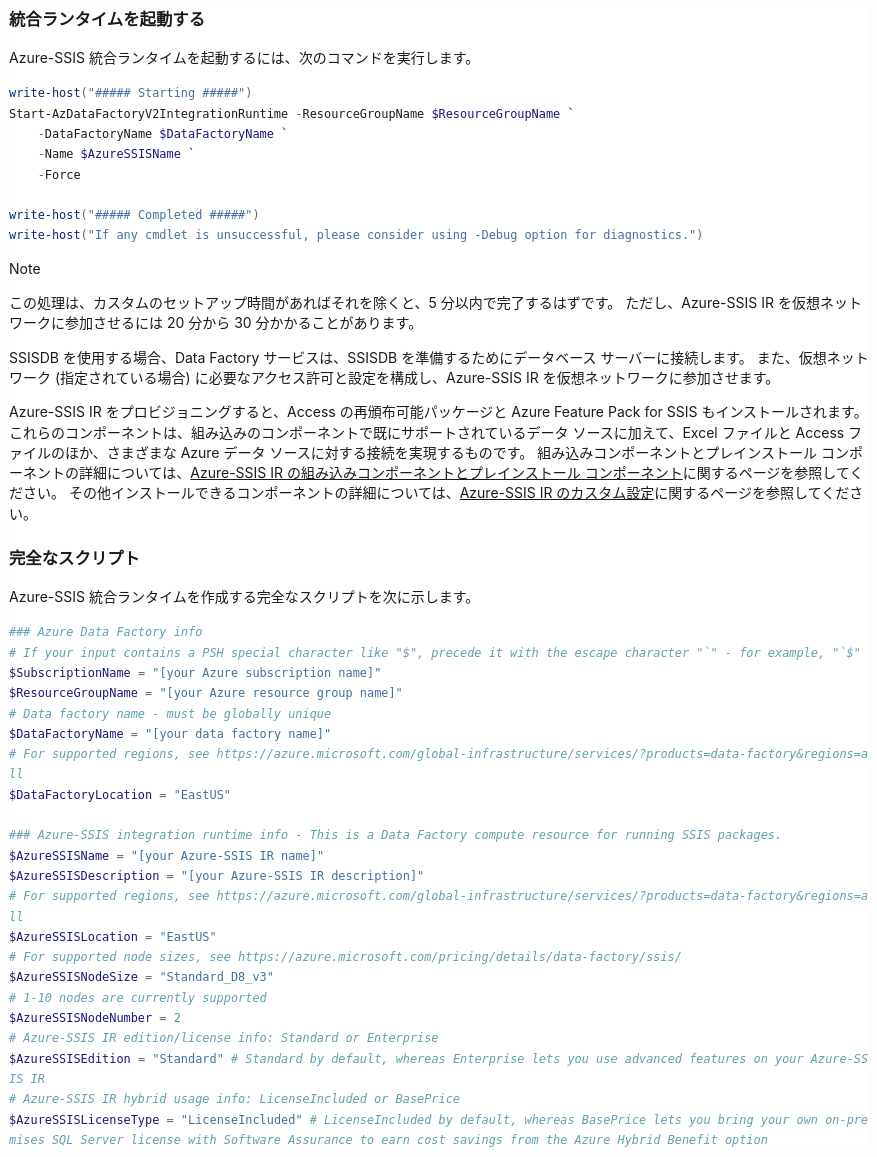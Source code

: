 ```powershell
```

### <a name="start-the-integration-runtime"></a>統合ランタイムを起動する

Azure-SSIS 統合ランタイムを起動するには、次のコマンドを実行します。

```powershell
write-host("##### Starting #####")
Start-AzDataFactoryV2IntegrationRuntime -ResourceGroupName $ResourceGroupName `
    -DataFactoryName $DataFactoryName `
    -Name $AzureSSISName `
    -Force

write-host("##### Completed #####")
write-host("If any cmdlet is unsuccessful, please consider using -Debug option for diagnostics.")
```

> [!NOTE]
> この処理は、カスタムのセットアップ時間があればそれを除くと、5 分以内で完了するはずです。 ただし、Azure-SSIS IR を仮想ネットワークに参加させるには 20 分から 30 分かかることがあります。
>
> SSISDB を使用する場合、Data Factory サービスは、SSISDB を準備するためにデータベース サーバーに接続します。 また、仮想ネットワーク (指定されている場合) に必要なアクセス許可と設定を構成し、Azure-SSIS IR を仮想ネットワークに参加させます。
> 
> Azure-SSIS IR をプロビジョニングすると、Access の再頒布可能パッケージと Azure Feature Pack for SSIS もインストールされます。 これらのコンポーネントは、組み込みのコンポーネントで既にサポートされているデータ ソースに加えて、Excel ファイルと Access ファイルのほか、さまざまな Azure データ ソースに対する接続を実現するものです。 組み込みコンポーネントとプレインストール コンポーネントの詳細については、[Azure-SSIS IR の組み込みコンポーネントとプレインストール コンポーネント](./built-in-preinstalled-components-ssis-integration-runtime.md)に関するページを参照してください。 その他インストールできるコンポーネントの詳細については、[Azure-SSIS IR のカスタム設定](./how-to-configure-azure-ssis-ir-custom-setup.md)に関するページを参照してください。

### <a name="full-script"></a>完全なスクリプト

Azure-SSIS 統合ランタイムを作成する完全なスクリプトを次に示します。

```powershell
### Azure Data Factory info
# If your input contains a PSH special character like "$", precede it with the escape character "`" - for example, "`$"
$SubscriptionName = "[your Azure subscription name]"
$ResourceGroupName = "[your Azure resource group name]"
# Data factory name - must be globally unique
$DataFactoryName = "[your data factory name]"
# For supported regions, see https://azure.microsoft.com/global-infrastructure/services/?products=data-factory&regions=all
$DataFactoryLocation = "EastUS"

### Azure-SSIS integration runtime info - This is a Data Factory compute resource for running SSIS packages.
$AzureSSISName = "[your Azure-SSIS IR name]"
$AzureSSISDescription = "[your Azure-SSIS IR description]"
# For supported regions, see https://azure.microsoft.com/global-infrastructure/services/?products=data-factory&regions=all
$AzureSSISLocation = "EastUS"
# For supported node sizes, see https://azure.microsoft.com/pricing/details/data-factory/ssis/
$AzureSSISNodeSize = "Standard_D8_v3"
# 1-10 nodes are currently supported
$AzureSSISNodeNumber = 2
# Azure-SSIS IR edition/license info: Standard or Enterprise
$AzureSSISEdition = "Standard" # Standard by default, whereas Enterprise lets you use advanced features on your Azure-SSIS IR
# Azure-SSIS IR hybrid usage info: LicenseIncluded or BasePrice
$AzureSSISLicenseType = "LicenseIncluded" # LicenseIncluded by default, whereas BasePrice lets you bring your own on-premises SQL Server license with Software Assurance to earn cost savings from the Azure Hybrid Benefit option
```